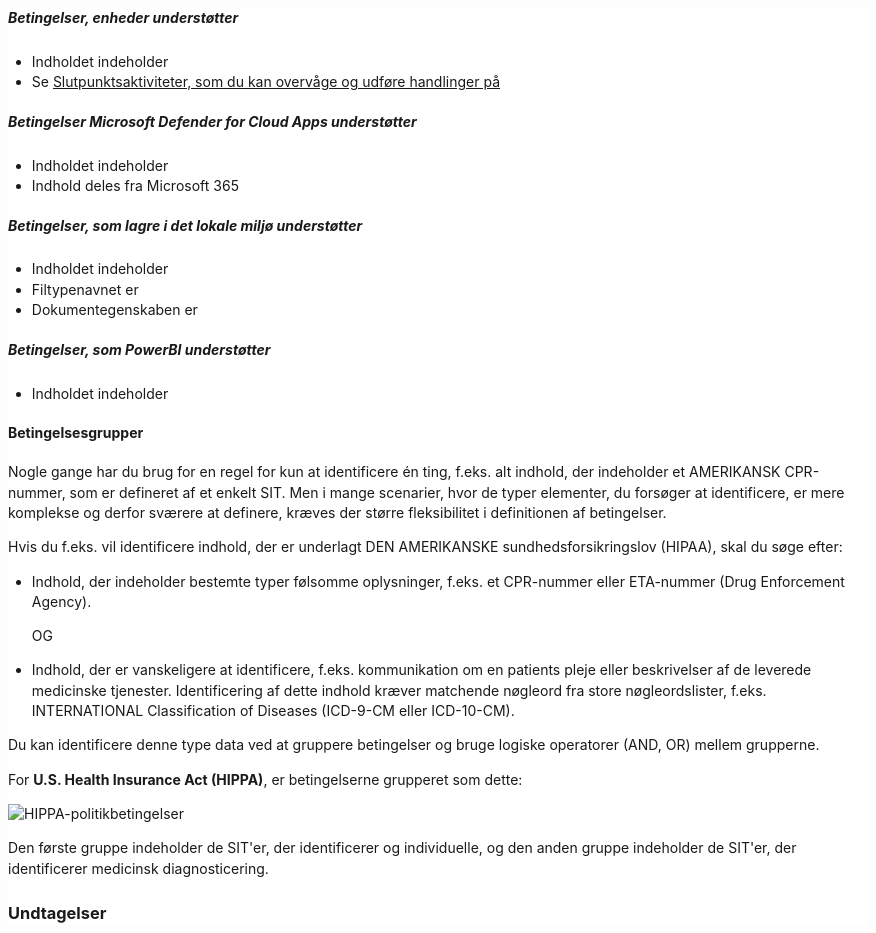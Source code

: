##### <a name="conditions-devices-supports"></a>Betingelser, enheder understøtter

- Indholdet indeholder
- Se [Slutpunktsaktiviteter, som du kan overvåge og udføre handlinger på](endpoint-dlp-learn-about.md#endpoint-activities-you-can-monitor-and-take-action-on)

##### <a name="conditions-microsoft-defender-for-cloud-apps-supports"></a>Betingelser Microsoft Defender for Cloud Apps understøtter

- Indholdet indeholder
- Indhold deles fra Microsoft 365

##### <a name="conditions-on-premises-repositories-supports"></a>Betingelser, som lagre i det lokale miljø understøtter

- Indholdet indeholder
- Filtypenavnet er
- Dokumentegenskaben er

##### <a name="conditions-powerbi-supports"></a>Betingelser, som PowerBI understøtter

- Indholdet indeholder

#### <a name="condition-groups"></a>Betingelsesgrupper

Nogle gange har du brug for en regel for kun at identificere én ting, f.eks. alt indhold, der indeholder et AMERIKANSK CPR-nummer, som er defineret af et enkelt SIT. Men i mange scenarier, hvor de typer elementer, du forsøger at identificere, er mere komplekse og derfor sværere at definere, kræves der større fleksibilitet i definitionen af betingelser.

Hvis du f.eks. vil identificere indhold, der er underlagt DEN AMERIKANSKE sundhedsforsikringslov (HIPAA), skal du søge efter:
  
- Indhold, der indeholder bestemte typer følsomme oplysninger, f.eks. et CPR-nummer eller ETA-nummer (Drug Enforcement Agency).
    
    OG
    
- Indhold, der er vanskeligere at identificere, f.eks. kommunikation om en patients pleje eller beskrivelser af de leverede medicinske tjenester. Identificering af dette indhold kræver matchende nøgleord fra store nøgleordslister, f.eks. INTERNATIONAL Classification of Diseases (ICD-9-CM eller ICD-10-CM).
    
Du kan identificere denne type data ved at gruppere betingelser og bruge logiske operatorer (AND, OR) mellem grupperne.
    
For **U.S. Health Insurance Act (HIPPA)**, er betingelserne grupperet som dette:

![HIPPA-politikbetingelser](../media/dlp-rules-condition-groups-booleans.png)

Den første gruppe indeholder de SIT'er, der identificerer og individuelle, og den anden gruppe indeholder de SIT'er, der identificerer medicinsk diagnosticering.

### <a name="exceptions"></a>Undtagelser
